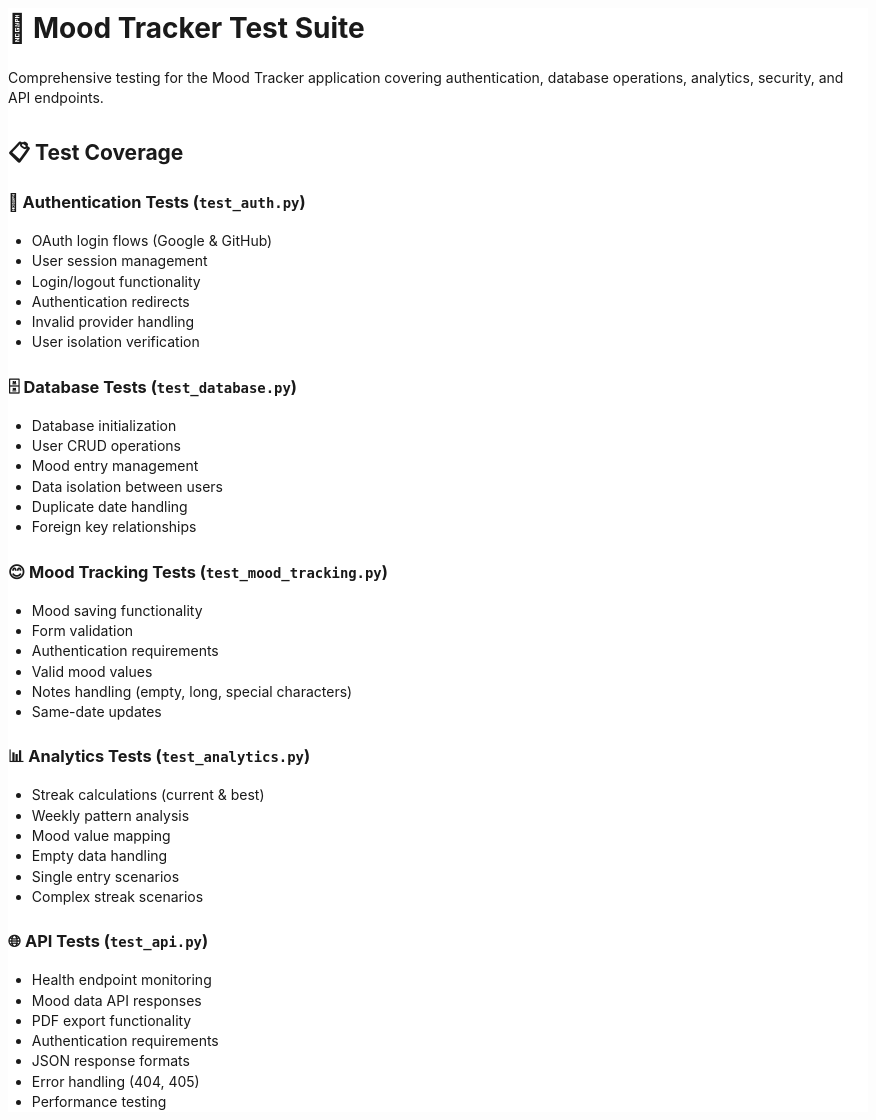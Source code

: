 # 🧪 Mood Tracker Test Suite

Comprehensive testing for the Mood Tracker application covering authentication, database operations, analytics, security, and API endpoints.

## 📋 Test Coverage

### 🔐 Authentication Tests (`test_auth.py`)
- OAuth login flows (Google & GitHub)
- User session management
- Login/logout functionality
- Authentication redirects
- Invalid provider handling
- User isolation verification

### 🗄️ Database Tests (`test_database.py`)
- Database initialization
- User CRUD operations
- Mood entry management
- Data isolation between users
- Duplicate date handling
- Foreign key relationships

### 😊 Mood Tracking Tests (`test_mood_tracking.py`)
- Mood saving functionality
- Form validation
- Authentication requirements
- Valid mood values
- Notes handling (empty, long, special characters)
- Same-date updates

### 📊 Analytics Tests (`test_analytics.py`)
- Streak calculations (current & best)
- Weekly pattern analysis
- Mood value mapping
- Empty data handling
- Single entry scenarios
- Complex streak scenarios

### 🌐 API Tests (`test_api.py`)
- Health endpoint monitoring
- Mood data API responses
- PDF export functionality
- Authentication requirements
- JSON response formats
- Error handling (404, 405)
- Performance testing
